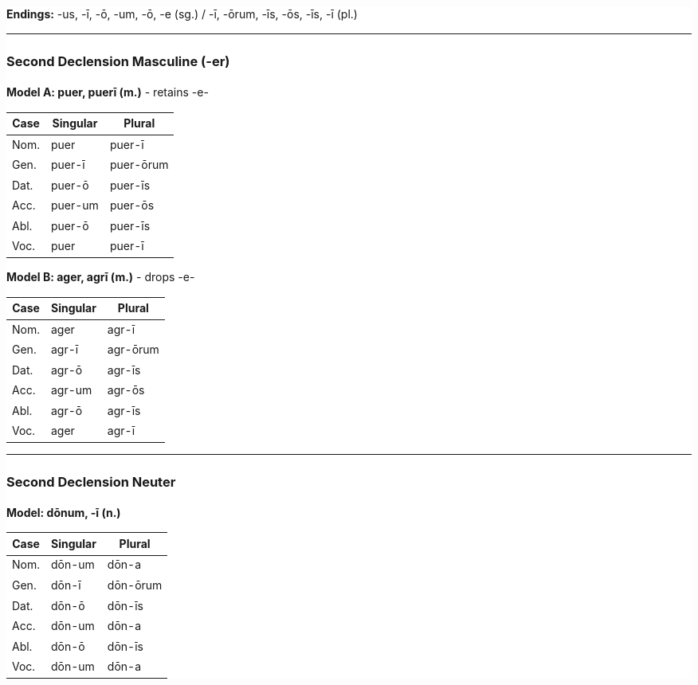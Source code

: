 **Endings:** -us, -ī, -ō, -um, -ō, -e (sg.) / -ī, -ōrum, -īs, -ōs, -īs, -ī (pl.)

---

### Second Declension Masculine (-er)

**Model A: puer, puerī (m.)** - retains -e-

| Case | Singular | Plural |
|------|----------|--------|
| Nom. | puer | puer-ī |
| Gen. | puer-ī | puer-ōrum |
| Dat. | puer-ō | puer-īs |
| Acc. | puer-um | puer-ōs |
| Abl. | puer-ō | puer-īs |
| Voc. | puer | puer-ī |

**Model B: ager, agrī (m.)** - drops -e-

| Case | Singular | Plural |
|------|----------|--------|
| Nom. | ager | agr-ī |
| Gen. | agr-ī | agr-ōrum |
| Dat. | agr-ō | agr-īs |
| Acc. | agr-um | agr-ōs |
| Abl. | agr-ō | agr-īs |
| Voc. | ager | agr-ī |

---

### Second Declension Neuter

**Model: dōnum, -ī (n.)**

| Case | Singular | Plural |
|------|----------|--------|
| Nom. | dōn-um | dōn-a |
| Gen. | dōn-ī | dōn-ōrum |
| Dat. | dōn-ō | dōn-īs |
| Acc. | dōn-um | dōn-a |
| Abl. | dōn-ō | dōn-īs |
| Voc. | dōn-um | dōn-a |
